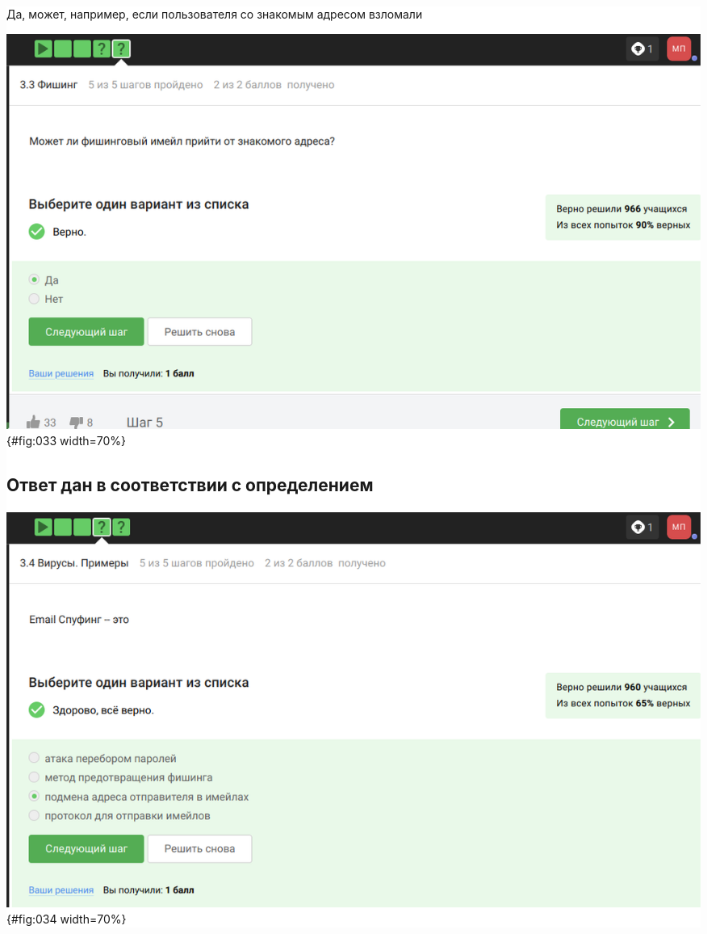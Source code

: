 Да, может, например, если пользователя со знакомым адресом взломали

![нет названия](image/33.png){#fig:033 width=70%}

## Ответ дан в соответствии с определением

![нет названия](image/34.png){#fig:034 width=70%}
